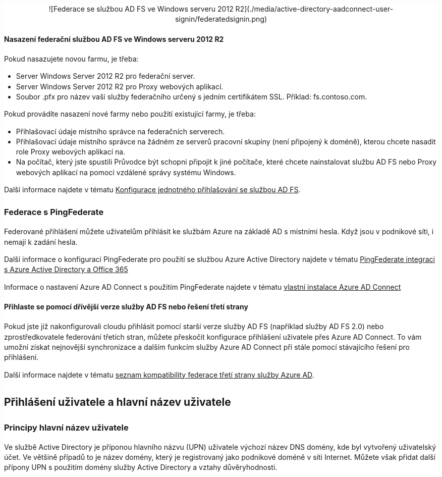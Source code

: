 <center>![Federace se službou AD FS ve Windows serveru 2012 R2](./media/active-directory-aadconnect-user-signin/federatedsignin.png)</center>

#### <a name="deploy-federation-with-ad-fs-in-windows-server-2012-r2"></a>Nasazení federační službou AD FS ve Windows serveru 2012 R2

Pokud nasazujete novou farmu, je třeba:

* Server Windows Server 2012 R2 pro federační server.
* Server Windows Server 2012 R2 pro Proxy webových aplikací.
* Soubor .pfx pro název vaší služby federačního určený s jedním certifikátem SSL. Příklad: fs.contoso.com.

Pokud provádíte nasazení nové farmy nebo použití existující farmy, je třeba:

* Přihlašovací údaje místního správce na federačních serverech.
* Přihlašovací údaje místního správce na žádném ze serverů pracovní skupiny (není připojený k doméně), kterou chcete nasadit role Proxy webových aplikací na.
* Na počítač, který jste spustili Průvodce být schopni připojit k jiné počítače, které chcete nainstalovat službu AD FS nebo Proxy webových aplikací na pomocí vzdálené správy systému Windows.

Další informace najdete v tématu [Konfigurace jednotného přihlašování se službou AD FS](active-directory-aadconnect-get-started-custom.md#configuring-federation-with-ad-fs).

### <a name="federation-with-pingfederate"></a>Federace s PingFederate
Federované přihlášení můžete uživatelům přihlásit ke službám Azure na základě AD s místními hesla. Když jsou v podnikové síti, i nemají k zadání hesla.

Další informace o konfiguraci PingFederate pro použití se službou Azure Active Directory najdete v tématu [PingFederate integraci s Azure Active Directory a Office 365](https://www.pingidentity.com/AzureADConnect)

Informace o nastavení Azure AD Connect s použitím PingFederate najdete v tématu [vlastní instalace Azure AD Connect](active-directory-aadconnect-get-started-custom.md#configuring-federation-with-pingfederate)

#### <a name="sign-in-by-using-an-earlier-version-of-ad-fs-or-a-third-party-solution"></a>Přihlaste se pomocí dřívější verze služby AD FS nebo řešení třetí strany
Pokud jste již nakonfigurovali cloudu přihlásit pomocí starší verze služby AD FS (například služby AD FS 2.0) nebo zprostředkovatele federování třetích stran, můžete přeskočit konfigurace přihlášení uživatele přes Azure AD Connect. To vám umožní získat nejnovější synchronizace a dalším funkcím služby Azure AD Connect při stále pomocí stávajícího řešení pro přihlášení.

Další informace najdete v tématu [seznam kompatibility federace třetí strany služby Azure AD](active-directory-aadconnect-federation-compatibility.md).


## <a name="user-sign-in-and-user-principal-name"></a>Přihlášení uživatele a hlavní název uživatele
### <a name="understanding-user-principal-name"></a>Principy hlavní název uživatele
Ve službě Active Directory je příponou hlavního názvu (UPN) uživatele výchozí název DNS domény, kde byl vytvořený uživatelský účet. Ve většině případů to je název domény, který je registrovaný jako podnikové doméně v síti Internet. Můžete však přidat další přípony UPN s použitím domény služby Active Directory a vztahy důvěryhodnosti.
